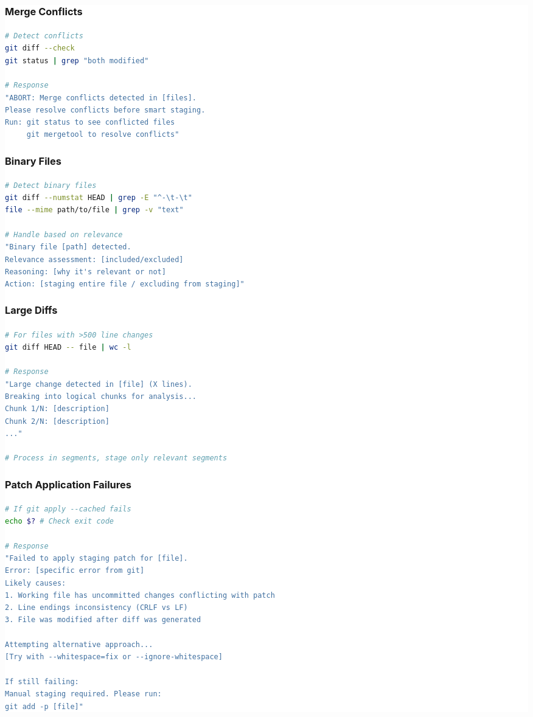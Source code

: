 ### Merge Conflicts

```bash
# Detect conflicts
git diff --check
git status | grep "both modified"

# Response
"ABORT: Merge conflicts detected in [files].
Please resolve conflicts before smart staging.
Run: git status to see conflicted files
     git mergetool to resolve conflicts"
```

### Binary Files

```bash
# Detect binary files
git diff --numstat HEAD | grep -E "^-\t-\t"
file --mime path/to/file | grep -v "text"

# Handle based on relevance
"Binary file [path] detected.
Relevance assessment: [included/excluded]
Reasoning: [why it's relevant or not]
Action: [staging entire file / excluding from staging]"
```

### Large Diffs

```bash
# For files with >500 line changes
git diff HEAD -- file | wc -l

# Response
"Large change detected in [file] (X lines).
Breaking into logical chunks for analysis...
Chunk 1/N: [description]
Chunk 2/N: [description]
..."

# Process in segments, stage only relevant segments
```

### Patch Application Failures

```bash
# If git apply --cached fails
echo $? # Check exit code

# Response
"Failed to apply staging patch for [file].
Error: [specific error from git]
Likely causes:
1. Working file has uncommitted changes conflicting with patch
2. Line endings inconsistency (CRLF vs LF)
3. File was modified after diff was generated

Attempting alternative approach...
[Try with --whitespace=fix or --ignore-whitespace]

If still failing:
Manual staging required. Please run:
git add -p [file]"
```
